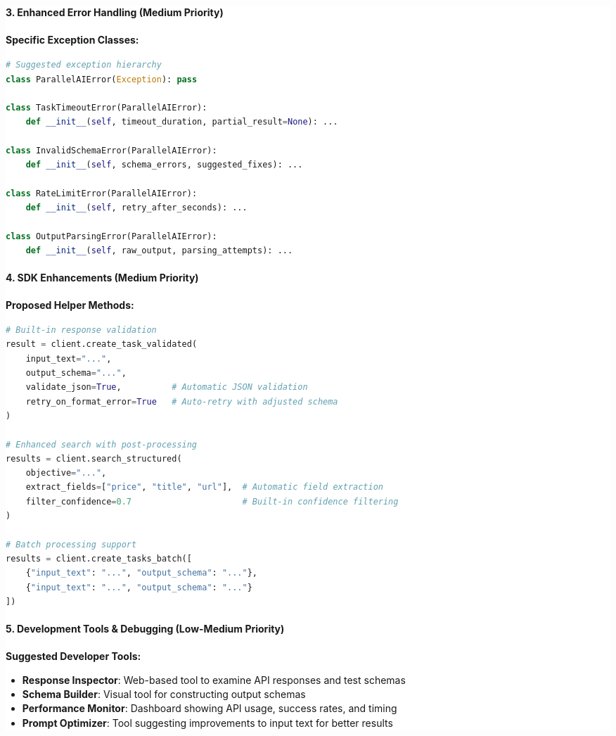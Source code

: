 #### 3. Enhanced Error Handling (Medium Priority)

**Specific Exception Classes:**
```python
# Suggested exception hierarchy
class ParallelAIError(Exception): pass

class TaskTimeoutError(ParallelAIError): 
    def __init__(self, timeout_duration, partial_result=None): ...

class InvalidSchemaError(ParallelAIError):
    def __init__(self, schema_errors, suggested_fixes): ...

class RateLimitError(ParallelAIError):
    def __init__(self, retry_after_seconds): ...

class OutputParsingError(ParallelAIError):
    def __init__(self, raw_output, parsing_attempts): ...
```

#### 4. SDK Enhancements (Medium Priority)

**Proposed Helper Methods:**
```python
# Built-in response validation
result = client.create_task_validated(
    input_text="...",
    output_schema="...",
    validate_json=True,          # Automatic JSON validation
    retry_on_format_error=True   # Auto-retry with adjusted schema
)

# Enhanced search with post-processing
results = client.search_structured(
    objective="...",
    extract_fields=["price", "title", "url"],  # Automatic field extraction
    filter_confidence=0.7                      # Built-in confidence filtering
)

# Batch processing support
results = client.create_tasks_batch([
    {"input_text": "...", "output_schema": "..."},
    {"input_text": "...", "output_schema": "..."}
])
```

#### 5. Development Tools & Debugging (Low-Medium Priority)

**Suggested Developer Tools:**
- **Response Inspector**: Web-based tool to examine API responses and test schemas
- **Schema Builder**: Visual tool for constructing output schemas
- **Performance Monitor**: Dashboard showing API usage, success rates, and timing
- **Prompt Optimizer**: Tool suggesting improvements to input text for better results
